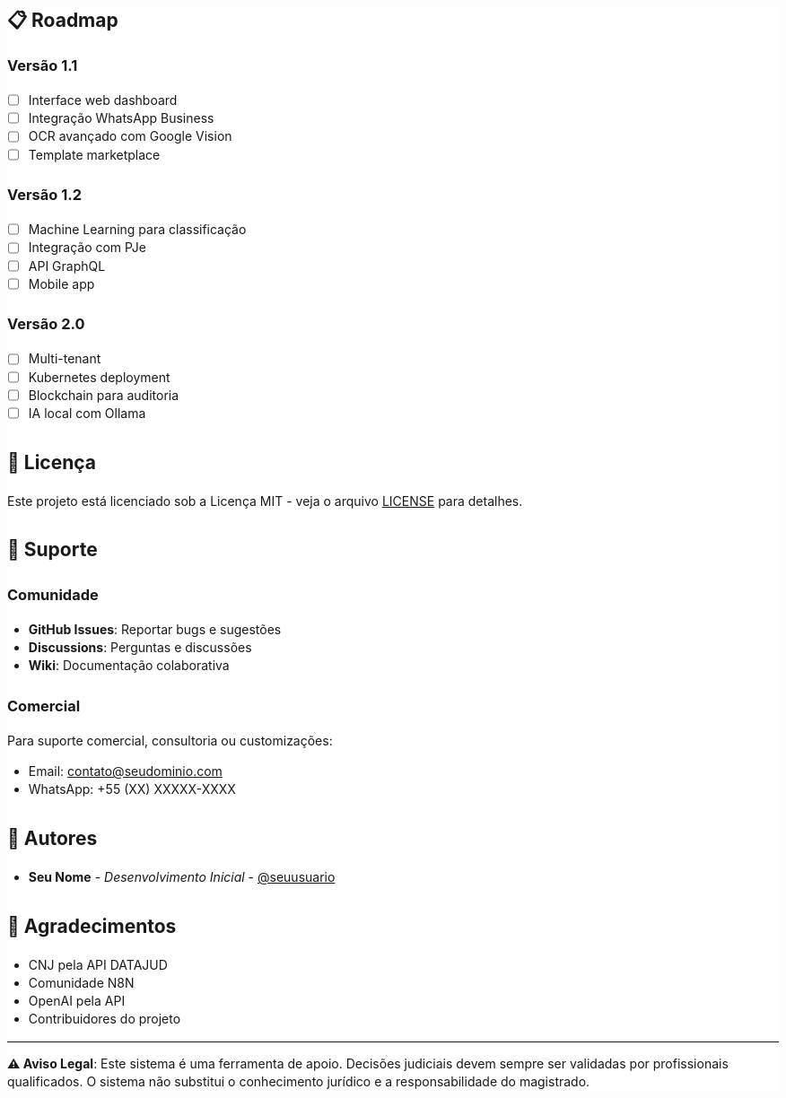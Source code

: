 ## 📋 Roadmap

### Versão 1.1
- [ ] Interface web dashboard
- [ ] Integração WhatsApp Business
- [ ] OCR avançado com Google Vision
- [ ] Template marketplace

### Versão 1.2
- [ ] Machine Learning para classificação
- [ ] Integração com PJe
- [ ] API GraphQL
- [ ] Mobile app

### Versão 2.0
- [ ] Multi-tenant
- [ ] Kubernetes deployment
- [ ] Blockchain para auditoria
- [ ] IA local com Ollama

## 📝 Licença

Este projeto está licenciado sob a Licença MIT - veja o arquivo [LICENSE](LICENSE) para detalhes.

## 🤝 Suporte

### Comunidade

- **GitHub Issues**: Reportar bugs e sugestões
- **Discussions**: Perguntas e discussões
- **Wiki**: Documentação colaborativa

### Comercial

Para suporte comercial, consultoria ou customizações:
- Email: contato@seudominio.com
- WhatsApp: +55 (XX) XXXXX-XXXX

## 👥 Autores

- **Seu Nome** - *Desenvolvimento Inicial* - [@seuusuario](https://github.com/seuusuario)

## 🙏 Agradecimentos

- CNJ pela API DATAJUD
- Comunidade N8N
- OpenAI pela API
- Contribuidores do projeto

---

**⚠️ Aviso Legal**: Este sistema é uma ferramenta de apoio. Decisões judiciais devem sempre ser validadas por profissionais qualificados. O sistema não substitui o conhecimento jurídico e a responsabilidade do magistrado.
